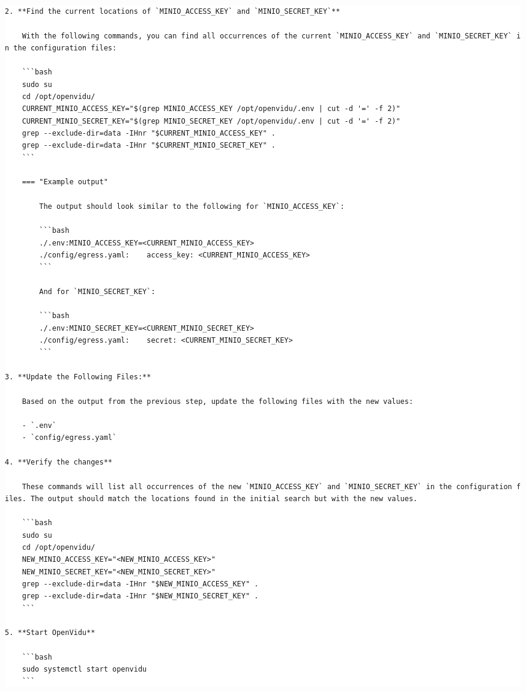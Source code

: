     2. **Find the current locations of `MINIO_ACCESS_KEY` and `MINIO_SECRET_KEY`**

        With the following commands, you can find all occurrences of the current `MINIO_ACCESS_KEY` and `MINIO_SECRET_KEY` in the configuration files:

        ```bash
        sudo su
        cd /opt/openvidu/
        CURRENT_MINIO_ACCESS_KEY="$(grep MINIO_ACCESS_KEY /opt/openvidu/.env | cut -d '=' -f 2)"
        CURRENT_MINIO_SECRET_KEY="$(grep MINIO_SECRET_KEY /opt/openvidu/.env | cut -d '=' -f 2)"
        grep --exclude-dir=data -IHnr "$CURRENT_MINIO_ACCESS_KEY" .
        grep --exclude-dir=data -IHnr "$CURRENT_MINIO_SECRET_KEY" .
        ```

        === "Example output"

            The output should look similar to the following for `MINIO_ACCESS_KEY`:

            ```bash
            ./.env:MINIO_ACCESS_KEY=<CURRENT_MINIO_ACCESS_KEY>
            ./config/egress.yaml:    access_key: <CURRENT_MINIO_ACCESS_KEY>
            ```

            And for `MINIO_SECRET_KEY`:

            ```bash
            ./.env:MINIO_SECRET_KEY=<CURRENT_MINIO_SECRET_KEY>
            ./config/egress.yaml:    secret: <CURRENT_MINIO_SECRET_KEY>
            ```

    3. **Update the Following Files:**

        Based on the output from the previous step, update the following files with the new values:

        - `.env`
        - `config/egress.yaml`

    4. **Verify the changes**

        These commands will list all occurrences of the new `MINIO_ACCESS_KEY` and `MINIO_SECRET_KEY` in the configuration files. The output should match the locations found in the initial search but with the new values.

        ```bash
        sudo su
        cd /opt/openvidu/
        NEW_MINIO_ACCESS_KEY="<NEW_MINIO_ACCESS_KEY>"
        NEW_MINIO_SECRET_KEY="<NEW_MINIO_SECRET_KEY>"
        grep --exclude-dir=data -IHnr "$NEW_MINIO_ACCESS_KEY" .
        grep --exclude-dir=data -IHnr "$NEW_MINIO_SECRET_KEY" .
        ```

    5. **Start OpenVidu**

        ```bash
        sudo systemctl start openvidu
        ```

